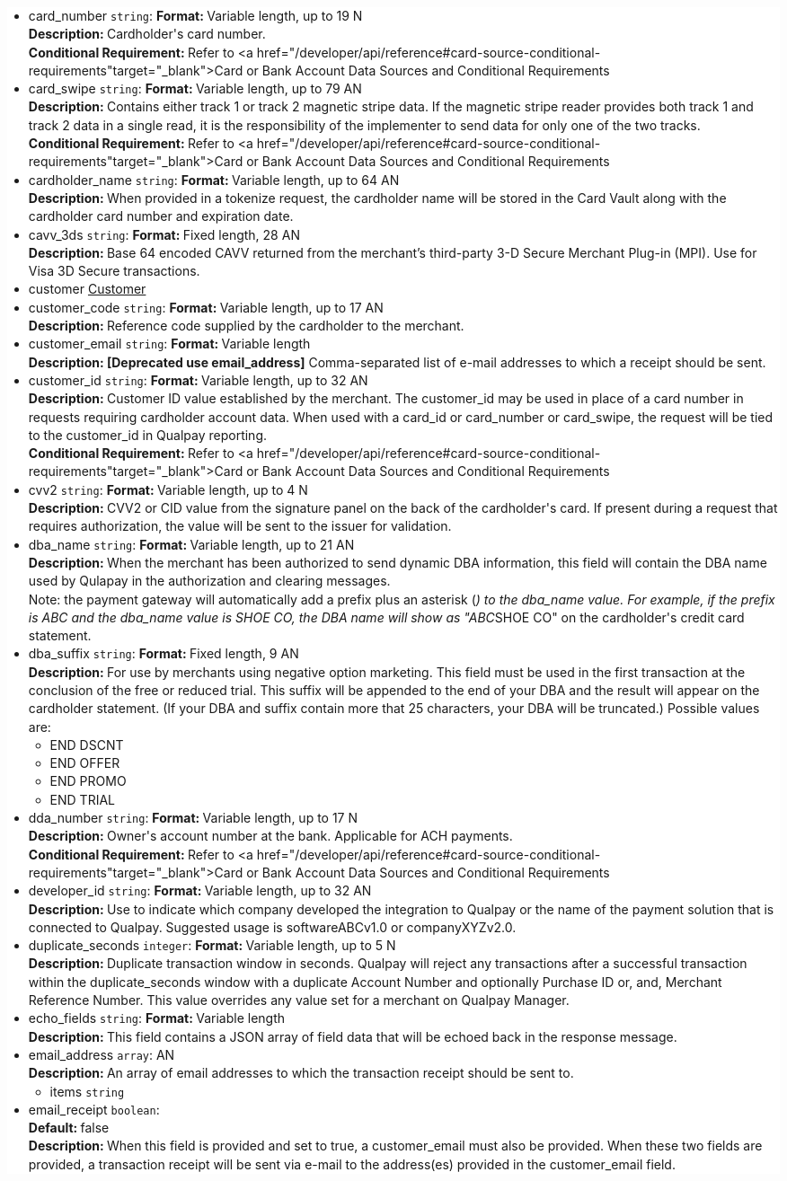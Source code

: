   * card_number `string`: <strong>Format: </strong>Variable length, up to 19 N<br><strong>Description: </strong>Cardholder's card number.<br><strong>Conditional Requirement: </strong>Refer to <a href="/developer/api/reference#card-source-conditional-requirements"target="_blank">Card or Bank Account Data Sources and Conditional Requirements</a>
  * card_swipe `string`: <strong>Format: </strong>Variable length, up to 79 AN<br><strong>Description: </strong>Contains either track 1 or track 2 magnetic stripe data. If the magnetic stripe reader provides both track 1 and track 2 data in a single read, it is the responsibility of the implementer to send data for only one of the two tracks.<br><strong>Conditional Requirement: </strong>Refer to <a href="/developer/api/reference#card-source-conditional-requirements"target="_blank">Card or Bank Account Data Sources and Conditional Requirements</a>
  * cardholder_name `string`: <strong>Format: </strong>Variable length, up to 64 AN<br><strong>Description: </strong>When provided in a tokenize request, the cardholder name will be stored in the Card Vault along with the cardholder card number and expiration date.
  * cavv_3ds `string`: <strong>Format: </strong>Fixed length, 28 AN<br><strong>Description: </strong>Base 64 encoded CAVV returned from the merchant’s third-party 3-D Secure Merchant Plug-in (MPI). Use for Visa 3D Secure transactions.
  * customer [Customer](#customer)
  * customer_code `string`: <strong>Format: </strong>Variable length, up to 17 AN<br><strong>Description: </strong>Reference code supplied by the cardholder to the merchant.
  * customer_email `string`: <strong>Format: </strong>Variable length<br><strong>Description: </strong><strong>[Deprecated use email_address]</strong> Comma-separated list of e-mail addresses to which a receipt should be sent.
  * customer_id `string`: <strong>Format: </strong>Variable length, up to 32 AN<br><strong>Description: </strong>Customer ID value established by the merchant. The customer_id may be used in place of a card number in requests requiring cardholder account data. When used with a card_id or card_number or card_swipe, the request will be tied to the customer_id in Qualpay reporting. <br><strong>Conditional Requirement: </strong>Refer to <a href="/developer/api/reference#card-source-conditional-requirements"target="_blank">Card or Bank Account Data Sources and Conditional Requirements</a>
  * cvv2 `string`: <strong>Format: </strong>Variable length, up to 4 N<br><strong>Description: </strong>CVV2 or CID value from the signature panel on the back of the cardholder's card. If present during a request that requires authorization, the value will be sent to the issuer for validation.
  * dba_name `string`: <strong>Format: </strong>Variable length, up to 21 AN<br><strong>Description: </strong>When the merchant has been authorized to send dynamic DBA information, this field will contain the DBA name used by Qulapay in the authorization and clearing messages.<br>Note: the payment gateway will automatically add a prefix plus an asterisk (*) to the dba_name value. For example, if the prefix is ABC and the dba_name value is SHOE CO, the DBA name will show as "ABC*SHOE CO" on the cardholder's credit card statement.
  * dba_suffix `string`: <strong>Format: </strong>Fixed length, 9 AN<br><strong>Description: </strong>For use by merchants using negative option marketing.  This field must be used in the first transaction at the conclusion of the free or reduced trial. This suffix will be appended to the end of your DBA and the result will appear on the cardholder statement. (If your DBA and suffix contain more that 25 characters, your DBA will be truncated.) Possible values are: <ul><li>END DSCNT</li><li>END OFFER</li><li>END PROMO</li><li>END TRIAL</li></ul>
  * dda_number `string`: <strong>Format: </strong>Variable length, up to 17 N<br><strong>Description: </strong>Owner's account number at the bank. Applicable for ACH payments.<br><strong>Conditional Requirement: </strong>Refer to <a href="/developer/api/reference#card-source-conditional-requirements"target="_blank">Card or Bank Account Data Sources and Conditional Requirements</a>
  * developer_id `string`: <strong>Format: </strong>Variable length, up to 32 AN<br><strong>Description: </strong>Use to indicate which company developed the integration to Qualpay or the name of the payment solution that is connected to Qualpay.  Suggested usage is softwareABCv1.0 or companyXYZv2.0.
  * duplicate_seconds `integer`: <strong>Format: </strong>Variable length, up to 5 N<br><strong>Description: </strong>Duplicate transaction window in seconds. Qualpay will reject any transactions after a successful transaction within the duplicate_seconds window with a duplicate Account Number and optionally Purchase ID or, and, Merchant Reference Number. This value overrides any value set for a merchant on Qualpay Manager.
  * echo_fields `string`: <strong>Format: </strong>Variable length<br><strong>Description: </strong>This field contains a JSON array of field data that will be echoed back in the response message.
  * email_address `array`:  AN<br><strong>Description: </strong>An array of email addresses to which the transaction receipt should be sent to. 
    * items `string`
  * email_receipt `boolean`: <br><strong>Default: </strong>false<br><strong>Description: </strong>When this field is provided and set to true, a customer_email must also be provided. When these two fields are provided, a transaction receipt will be sent via e-mail to the address(es) provided in the customer_email field.